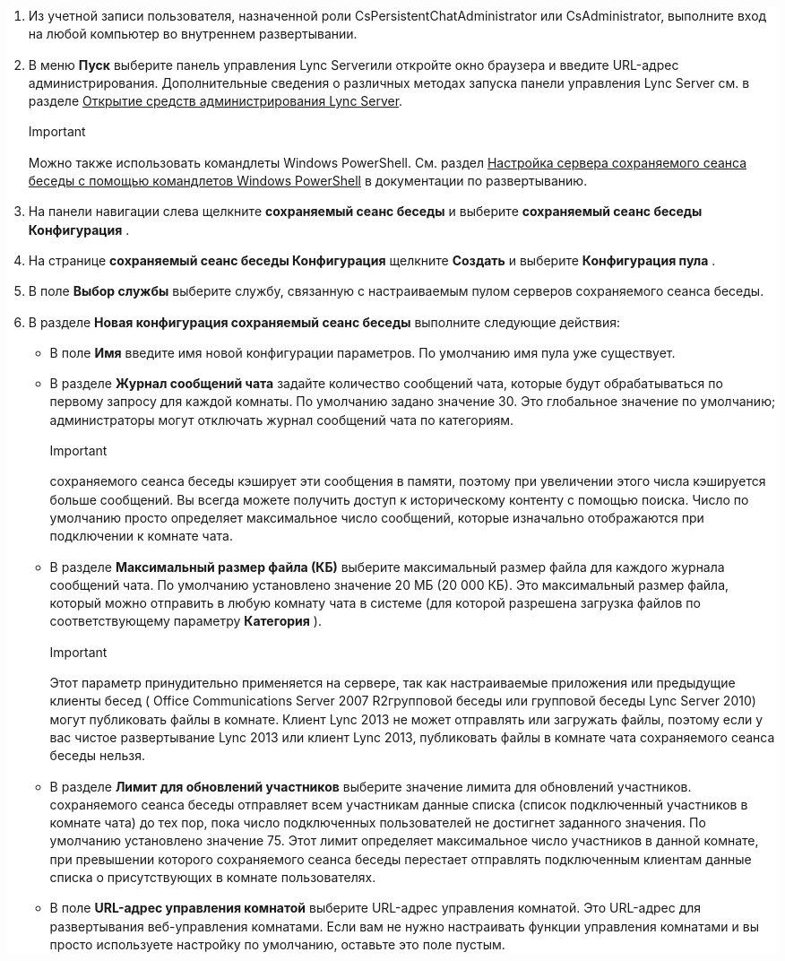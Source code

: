 1.  Из учетной записи пользователя, назначенной роли CsPersistentChatAdministrator или CsAdministrator, выполните вход на любой компьютер во внутреннем развертывании.

2.  В меню **Пуск** выберите панель управления Lync Serverили откройте окно браузера и введите URL-адрес администрирования. Дополнительные сведения о различных методах запуска панели управления Lync Server см. в разделе [Открытие средств администрирования Lync Server](lync-server-2013-open-lync-server-administrative-tools.md).
    
    > [!IMPORTANT]  
    > Можно также использовать командлеты Windows PowerShell. См. раздел <a href="configuring-persistent-chat-server-by-using-windows-powershell-cmdlets.md">Настройка сервера сохраняемого сеанса беседы с помощью командлетов Windows PowerShell</a> в документации по развертыванию.

3.  На панели навигации слева щелкните **сохраняемый сеанс беседы** и выберите **сохраняемый сеанс беседы Конфигурация** .

4.  На странице **сохраняемый сеанс беседы Конфигурация** щелкните **Создать** и выберите **Конфигурация пула** .

5.  В поле **Выбор службы** выберите службу, связанную с настраиваемым пулом серверов сохраняемого сеанса беседы.

6.  В разделе **Новая конфигурация сохраняемый сеанс беседы** выполните следующие действия:
    
      - В поле **Имя** введите имя новой конфигурации параметров. По умолчанию имя пула уже существует.
    
      - В разделе **Журнал сообщений чата** задайте количество сообщений чата, которые будут обрабатываться по первому запросу для каждой комнаты. По умолчанию задано значение 30. Это глобальное значение по умолчанию; администраторы могут отключать журнал сообщений чата по категориям.
        
        > [!IMPORTANT]  
        > сохраняемого сеанса беседы кэширует эти сообщения в памяти, поэтому при увеличении этого числа кэшируется больше сообщений. Вы всегда можете получить доступ к историческому контенту с помощью поиска. Число по умолчанию просто определяет максимальное число сообщений, которые изначально отображаются при подключении к комнате чата.    
      - В разделе **Максимальный размер файла (КБ)** выберите максимальный размер файла для каждого журнала сообщений чата. По умолчанию установлено значение 20 МБ (20 000 КБ). Это максимальный размер файла, который можно отправить в любую комнату чата в системе (для которой разрешена загрузка файлов по соответствующему параметру **Категория** ).
        
        > [!IMPORTANT]  
        > Этот параметр принудительно применяется на сервере, так как настраиваемые приложения или предыдущие клиенты бесед ( Office Communications Server 2007 R2групповой беседы или групповой беседы Lync Server 2010) могут публиковать файлы в комнате. Клиент Lync 2013 не может отправлять или загружать файлы, поэтому если у вас чистое развертывание Lync 2013 или клиент Lync 2013, публиковать файлы в комнате чата сохраняемого сеанса беседы нельзя.    
      - В разделе **Лимит для обновлений участников** выберите значение лимита для обновлений участников. сохраняемого сеанса беседы отправляет всем участникам данные списка (список подключенный участников в комнате чата) до тех пор, пока число подключенных пользователей не достигнет заданного значения. По умолчанию установлено значение 75. Этот лимит определяет максимальное число участников в данной комнате, при превышении которого сохраняемого сеанса беседы перестает отправлять подключенным клиентам данные списка о присутствующих в комнате пользователях.
    
      - В поле **URL-адрес управления комнатой** выберите URL-адрес управления комнатой. Это URL-адрес для развертывания веб-управления комнатами. Если вам не нужно настраивать функции управления комнатами и вы просто используете настройку по умолчанию, оставьте это поле пустым.
        